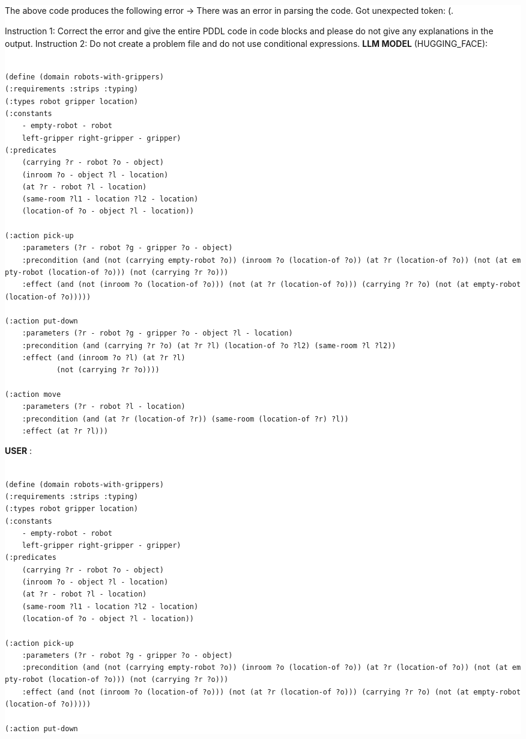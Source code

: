 The above code produces the following error -> There was an error in parsing the code. Got unexpected token: (.

Instruction 1: Correct the error and give the entire PDDL code in code blocks and please do not give any explanations in the output.
Instruction 2: Do not create a problem file and do not use conditional expressions.
**LLM MODEL** (HUGGING_FACE):
```pddl 

(define (domain robots-with-grippers)
(:requirements :strips :typing)
(:types robot gripper location)
(:constants
    - empty-robot - robot
    left-gripper right-gripper - gripper)
(:predicates
    (carrying ?r - robot ?o - object)
    (inroom ?o - object ?l - location)
    (at ?r - robot ?l - location)
    (same-room ?l1 - location ?l2 - location)
    (location-of ?o - object ?l - location))

(:action pick-up
    :parameters (?r - robot ?g - gripper ?o - object)
    :precondition (and (not (carrying empty-robot ?o)) (inroom ?o (location-of ?o)) (at ?r (location-of ?o)) (not (at empty-robot (location-of ?o))) (not (carrying ?r ?o)))
    :effect (and (not (inroom ?o (location-of ?o))) (not (at ?r (location-of ?o))) (carrying ?r ?o) (not (at empty-robot (location-of ?o)))))

(:action put-down
    :parameters (?r - robot ?g - gripper ?o - object ?l - location)
    :precondition (and (carrying ?r ?o) (at ?r ?l) (location-of ?o ?l2) (same-room ?l ?l2))
    :effect (and (inroom ?o ?l) (at ?r ?l)
            (not (carrying ?r ?o))))

(:action move
    :parameters (?r - robot ?l - location)
    :precondition (and (at ?r (location-of ?r)) (same-room (location-of ?r) ?l))
    :effect (at ?r ?l)))

```
**USER** :
```pddl

(define (domain robots-with-grippers)
(:requirements :strips :typing)
(:types robot gripper location)
(:constants
    - empty-robot - robot
    left-gripper right-gripper - gripper)
(:predicates
    (carrying ?r - robot ?o - object)
    (inroom ?o - object ?l - location)
    (at ?r - robot ?l - location)
    (same-room ?l1 - location ?l2 - location)
    (location-of ?o - object ?l - location))

(:action pick-up
    :parameters (?r - robot ?g - gripper ?o - object)
    :precondition (and (not (carrying empty-robot ?o)) (inroom ?o (location-of ?o)) (at ?r (location-of ?o)) (not (at empty-robot (location-of ?o))) (not (carrying ?r ?o)))
    :effect (and (not (inroom ?o (location-of ?o))) (not (at ?r (location-of ?o))) (carrying ?r ?o) (not (at empty-robot (location-of ?o)))))

(:action put-down
```